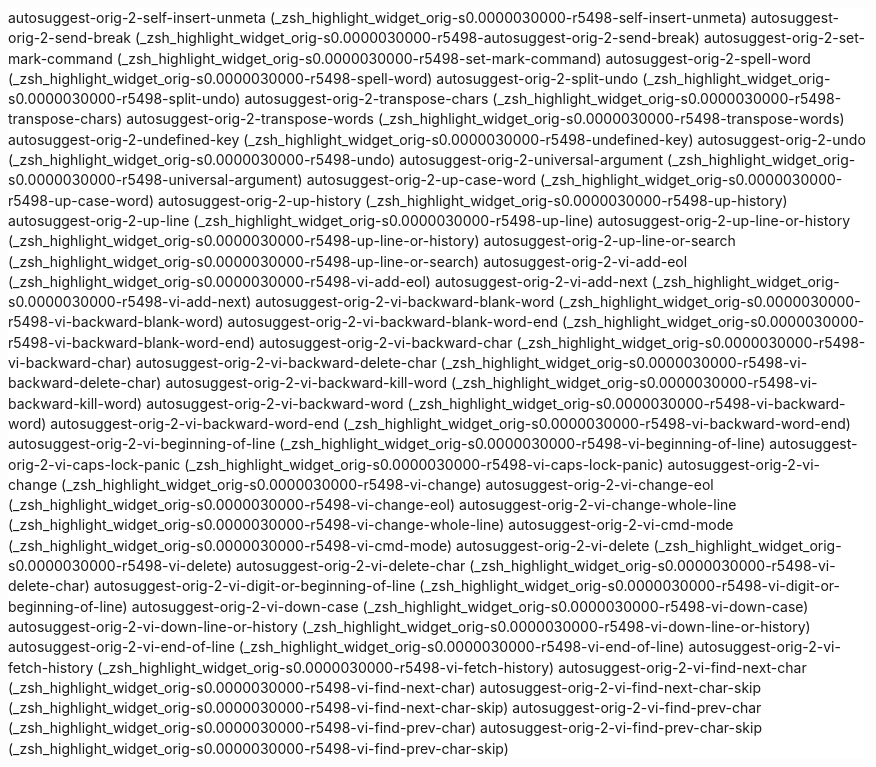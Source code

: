 autosuggest-orig-2-self-insert-unmeta (_zsh_highlight_widget_orig-s0.0000030000-r5498-self-insert-unmeta)
autosuggest-orig-2-send-break (_zsh_highlight_widget_orig-s0.0000030000-r5498-autosuggest-orig-2-send-break)
autosuggest-orig-2-set-mark-command (_zsh_highlight_widget_orig-s0.0000030000-r5498-set-mark-command)
autosuggest-orig-2-spell-word (_zsh_highlight_widget_orig-s0.0000030000-r5498-spell-word)
autosuggest-orig-2-split-undo (_zsh_highlight_widget_orig-s0.0000030000-r5498-split-undo)
autosuggest-orig-2-transpose-chars (_zsh_highlight_widget_orig-s0.0000030000-r5498-transpose-chars)
autosuggest-orig-2-transpose-words (_zsh_highlight_widget_orig-s0.0000030000-r5498-transpose-words)
autosuggest-orig-2-undefined-key (_zsh_highlight_widget_orig-s0.0000030000-r5498-undefined-key)
autosuggest-orig-2-undo (_zsh_highlight_widget_orig-s0.0000030000-r5498-undo)
autosuggest-orig-2-universal-argument (_zsh_highlight_widget_orig-s0.0000030000-r5498-universal-argument)
autosuggest-orig-2-up-case-word (_zsh_highlight_widget_orig-s0.0000030000-r5498-up-case-word)
autosuggest-orig-2-up-history (_zsh_highlight_widget_orig-s0.0000030000-r5498-up-history)
autosuggest-orig-2-up-line (_zsh_highlight_widget_orig-s0.0000030000-r5498-up-line)
autosuggest-orig-2-up-line-or-history (_zsh_highlight_widget_orig-s0.0000030000-r5498-up-line-or-history)
autosuggest-orig-2-up-line-or-search (_zsh_highlight_widget_orig-s0.0000030000-r5498-up-line-or-search)
autosuggest-orig-2-vi-add-eol (_zsh_highlight_widget_orig-s0.0000030000-r5498-vi-add-eol)
autosuggest-orig-2-vi-add-next (_zsh_highlight_widget_orig-s0.0000030000-r5498-vi-add-next)
autosuggest-orig-2-vi-backward-blank-word (_zsh_highlight_widget_orig-s0.0000030000-r5498-vi-backward-blank-word)
autosuggest-orig-2-vi-backward-blank-word-end (_zsh_highlight_widget_orig-s0.0000030000-r5498-vi-backward-blank-word-end)
autosuggest-orig-2-vi-backward-char (_zsh_highlight_widget_orig-s0.0000030000-r5498-vi-backward-char)
autosuggest-orig-2-vi-backward-delete-char (_zsh_highlight_widget_orig-s0.0000030000-r5498-vi-backward-delete-char)
autosuggest-orig-2-vi-backward-kill-word (_zsh_highlight_widget_orig-s0.0000030000-r5498-vi-backward-kill-word)
autosuggest-orig-2-vi-backward-word (_zsh_highlight_widget_orig-s0.0000030000-r5498-vi-backward-word)
autosuggest-orig-2-vi-backward-word-end (_zsh_highlight_widget_orig-s0.0000030000-r5498-vi-backward-word-end)
autosuggest-orig-2-vi-beginning-of-line (_zsh_highlight_widget_orig-s0.0000030000-r5498-vi-beginning-of-line)
autosuggest-orig-2-vi-caps-lock-panic (_zsh_highlight_widget_orig-s0.0000030000-r5498-vi-caps-lock-panic)
autosuggest-orig-2-vi-change (_zsh_highlight_widget_orig-s0.0000030000-r5498-vi-change)
autosuggest-orig-2-vi-change-eol (_zsh_highlight_widget_orig-s0.0000030000-r5498-vi-change-eol)
autosuggest-orig-2-vi-change-whole-line (_zsh_highlight_widget_orig-s0.0000030000-r5498-vi-change-whole-line)
autosuggest-orig-2-vi-cmd-mode (_zsh_highlight_widget_orig-s0.0000030000-r5498-vi-cmd-mode)
autosuggest-orig-2-vi-delete (_zsh_highlight_widget_orig-s0.0000030000-r5498-vi-delete)
autosuggest-orig-2-vi-delete-char (_zsh_highlight_widget_orig-s0.0000030000-r5498-vi-delete-char)
autosuggest-orig-2-vi-digit-or-beginning-of-line (_zsh_highlight_widget_orig-s0.0000030000-r5498-vi-digit-or-beginning-of-line)
autosuggest-orig-2-vi-down-case (_zsh_highlight_widget_orig-s0.0000030000-r5498-vi-down-case)
autosuggest-orig-2-vi-down-line-or-history (_zsh_highlight_widget_orig-s0.0000030000-r5498-vi-down-line-or-history)
autosuggest-orig-2-vi-end-of-line (_zsh_highlight_widget_orig-s0.0000030000-r5498-vi-end-of-line)
autosuggest-orig-2-vi-fetch-history (_zsh_highlight_widget_orig-s0.0000030000-r5498-vi-fetch-history)
autosuggest-orig-2-vi-find-next-char (_zsh_highlight_widget_orig-s0.0000030000-r5498-vi-find-next-char)
autosuggest-orig-2-vi-find-next-char-skip (_zsh_highlight_widget_orig-s0.0000030000-r5498-vi-find-next-char-skip)
autosuggest-orig-2-vi-find-prev-char (_zsh_highlight_widget_orig-s0.0000030000-r5498-vi-find-prev-char)
autosuggest-orig-2-vi-find-prev-char-skip (_zsh_highlight_widget_orig-s0.0000030000-r5498-vi-find-prev-char-skip)